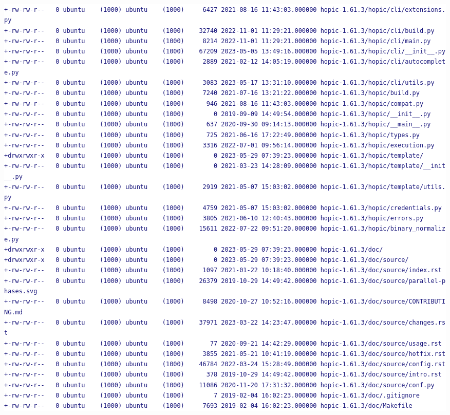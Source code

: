 ```diff
+-rw-rw-r--   0 ubuntu    (1000) ubuntu    (1000)     6427 2021-08-16 11:43:03.000000 hopic-1.61.3/hopic/cli/extensions.py
+-rw-rw-r--   0 ubuntu    (1000) ubuntu    (1000)    32740 2022-11-01 11:29:21.000000 hopic-1.61.3/hopic/cli/build.py
+-rw-rw-r--   0 ubuntu    (1000) ubuntu    (1000)     8214 2022-11-01 11:29:21.000000 hopic-1.61.3/hopic/cli/main.py
+-rw-rw-r--   0 ubuntu    (1000) ubuntu    (1000)    67209 2023-05-05 13:49:16.000000 hopic-1.61.3/hopic/cli/__init__.py
+-rw-rw-r--   0 ubuntu    (1000) ubuntu    (1000)     2889 2021-02-12 14:05:19.000000 hopic-1.61.3/hopic/cli/autocomplete.py
+-rw-rw-r--   0 ubuntu    (1000) ubuntu    (1000)     3083 2023-05-17 13:31:10.000000 hopic-1.61.3/hopic/cli/utils.py
+-rw-rw-r--   0 ubuntu    (1000) ubuntu    (1000)     7240 2021-07-16 13:21:22.000000 hopic-1.61.3/hopic/build.py
+-rw-rw-r--   0 ubuntu    (1000) ubuntu    (1000)      946 2021-08-16 11:43:03.000000 hopic-1.61.3/hopic/compat.py
+-rw-rw-r--   0 ubuntu    (1000) ubuntu    (1000)        0 2019-09-09 14:49:54.000000 hopic-1.61.3/hopic/__init__.py
+-rw-rw-r--   0 ubuntu    (1000) ubuntu    (1000)      637 2020-09-30 09:14:13.000000 hopic-1.61.3/hopic/__main__.py
+-rw-rw-r--   0 ubuntu    (1000) ubuntu    (1000)      725 2021-06-16 17:22:49.000000 hopic-1.61.3/hopic/types.py
+-rw-rw-r--   0 ubuntu    (1000) ubuntu    (1000)     3316 2022-07-01 09:56:14.000000 hopic-1.61.3/hopic/execution.py
+drwxrwxr-x   0 ubuntu    (1000) ubuntu    (1000)        0 2023-05-29 07:39:23.000000 hopic-1.61.3/hopic/template/
+-rw-rw-r--   0 ubuntu    (1000) ubuntu    (1000)        0 2021-03-23 14:28:09.000000 hopic-1.61.3/hopic/template/__init__.py
+-rw-rw-r--   0 ubuntu    (1000) ubuntu    (1000)     2919 2021-05-07 15:03:02.000000 hopic-1.61.3/hopic/template/utils.py
+-rw-rw-r--   0 ubuntu    (1000) ubuntu    (1000)     4759 2021-05-07 15:03:02.000000 hopic-1.61.3/hopic/credentials.py
+-rw-rw-r--   0 ubuntu    (1000) ubuntu    (1000)     3805 2021-06-10 12:40:43.000000 hopic-1.61.3/hopic/errors.py
+-rw-rw-r--   0 ubuntu    (1000) ubuntu    (1000)    15611 2022-07-22 09:51:20.000000 hopic-1.61.3/hopic/binary_normalize.py
+drwxrwxr-x   0 ubuntu    (1000) ubuntu    (1000)        0 2023-05-29 07:39:23.000000 hopic-1.61.3/doc/
+drwxrwxr-x   0 ubuntu    (1000) ubuntu    (1000)        0 2023-05-29 07:39:23.000000 hopic-1.61.3/doc/source/
+-rw-rw-r--   0 ubuntu    (1000) ubuntu    (1000)     1097 2021-01-22 10:18:40.000000 hopic-1.61.3/doc/source/index.rst
+-rw-rw-r--   0 ubuntu    (1000) ubuntu    (1000)    26379 2019-10-29 14:49:42.000000 hopic-1.61.3/doc/source/parallel-phases.svg
+-rw-rw-r--   0 ubuntu    (1000) ubuntu    (1000)     8498 2020-10-27 10:52:16.000000 hopic-1.61.3/doc/source/CONTRIBUTING.md
+-rw-rw-r--   0 ubuntu    (1000) ubuntu    (1000)    37971 2023-03-22 14:23:47.000000 hopic-1.61.3/doc/source/changes.rst
+-rw-rw-r--   0 ubuntu    (1000) ubuntu    (1000)       77 2020-09-21 14:42:29.000000 hopic-1.61.3/doc/source/usage.rst
+-rw-rw-r--   0 ubuntu    (1000) ubuntu    (1000)     3855 2021-05-21 10:41:19.000000 hopic-1.61.3/doc/source/hotfix.rst
+-rw-rw-r--   0 ubuntu    (1000) ubuntu    (1000)    46784 2022-03-24 15:28:49.000000 hopic-1.61.3/doc/source/config.rst
+-rw-rw-r--   0 ubuntu    (1000) ubuntu    (1000)      378 2019-10-29 14:49:42.000000 hopic-1.61.3/doc/source/intro.rst
+-rw-rw-r--   0 ubuntu    (1000) ubuntu    (1000)    11086 2020-11-20 17:31:32.000000 hopic-1.61.3/doc/source/conf.py
+-rw-rw-r--   0 ubuntu    (1000) ubuntu    (1000)        7 2019-02-04 16:02:23.000000 hopic-1.61.3/doc/.gitignore
+-rw-rw-r--   0 ubuntu    (1000) ubuntu    (1000)     7693 2019-02-04 16:02:23.000000 hopic-1.61.3/doc/Makefile
```
